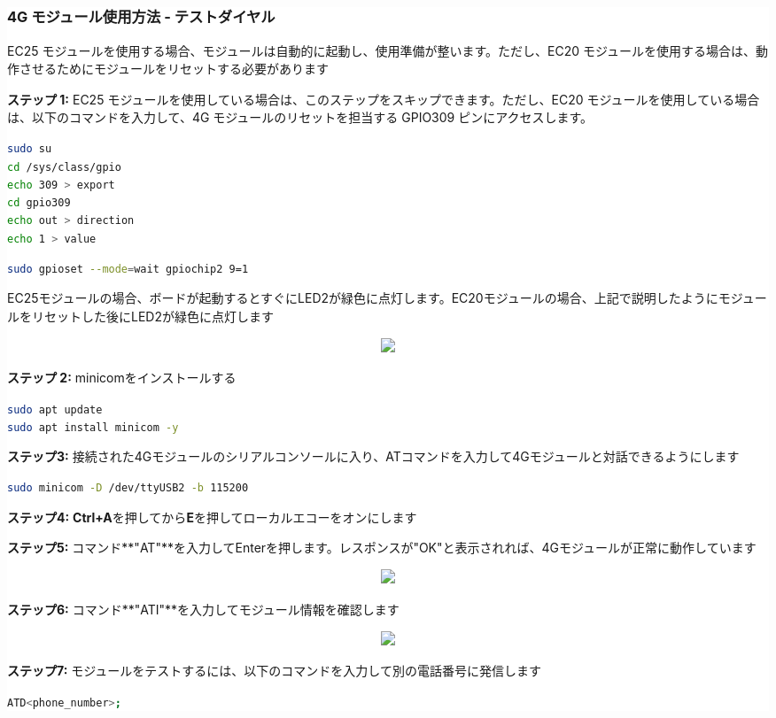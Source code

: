 ### 4G モジュール使用方法 - テストダイヤル

EC25 モジュールを使用する場合、モジュールは自動的に起動し、使用準備が整います。ただし、EC20 モジュールを使用する場合は、動作させるためにモジュールをリセットする必要があります

**ステップ 1:** EC25 モジュールを使用している場合は、このステップをスキップできます。ただし、EC20 モジュールを使用している場合は、以下のコマンドを入力して、4G モジュールのリセットを担当する GPIO309 ピンにアクセスします。

<Tabs>
<TabItem value="Jetpack5" label="Jetpack5">

```bash
sudo su 
cd /sys/class/gpio
echo 309 > export 
cd gpio309
echo out > direction
echo 1 > value
```

</TabItem>

<TabItem value="Jetpack6" label="Jetpack6">

```bash
sudo gpioset --mode=wait gpiochip2 9=1
```

</TabItem>
</Tabs>

EC25モジュールの場合、ボードが起動するとすぐにLED2が緑色に点灯します。EC20モジュールの場合、上記で説明したようにモジュールをリセットした後にLED2が緑色に点灯します

<div align="center"><img width ="350" src="https://files.seeedstudio.com/wiki/reComputer-Industrial/118.jpg"/></div>

**ステップ 2:** minicomをインストールする

```sh
sudo apt update
sudo apt install minicom -y
```

**ステップ3:** 接続された4Gモジュールのシリアルコンソールに入り、ATコマンドを入力して4Gモジュールと対話できるようにします

```sh
sudo minicom -D /dev/ttyUSB2 -b 115200
```

**ステップ4:** **Ctrl+A**を押してから**E**を押してローカルエコーをオンにします

**ステップ5:** コマンド**"AT"**を入力してEnterを押します。レスポンスが"OK"と表示されれば、4Gモジュールが正常に動作しています

<div align="center"><img width ="400" src="https://files.seeedstudio.com/wiki/reComputer-Industrial/22.jpg"/></div>

**ステップ6:** コマンド**"ATI"**を入力してモジュール情報を確認します

<div align="center"><img width ="400" src="https://files.seeedstudio.com/wiki/reComputer-Industrial/23.png"/></div>

**ステップ7:** モジュールをテストするには、以下のコマンドを入力して別の電話番号に発信します

```sh
ATD<phone_number>;
```
